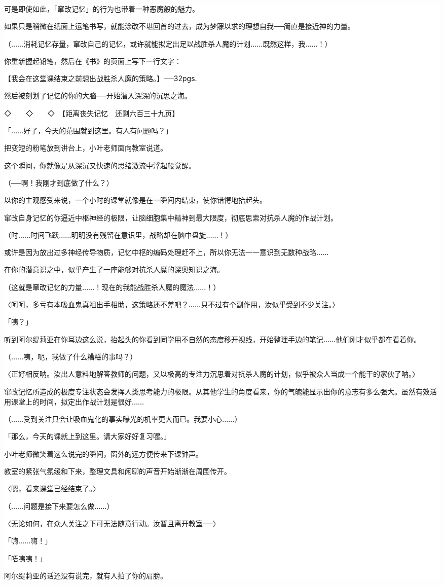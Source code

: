 可是即使如此，「窜改记忆」的行为也带着一种恶魔般的魅力。

如果只是稍微在纸面上运笔书写，就能涂改不堪回首的过去，成为梦寐以求的理想自我──简直是接近神的力量。

（……消耗记忆存量，窜改自己的记忆，或许就能拟定出足以战胜杀人魔的计划……既然这样，我……！）

你重新握起铅笔，然后在《书》的页面上写下一行文字：

【我会在这堂课结束之前想出战胜杀人魔的策略。】──32pgs.

然后被刻划了记忆的你的大脑──开始潜入深深的沉思之海。

◇　　◇　　◇　【距离丧失记忆　还剩六百三十九页】

「……好了，今天的范围就到这里。有人有问题吗？」

把变短的粉笔放到讲台上，小叶老师面向教室说道。

这个瞬间，你就像是从深沉又快速的思绪激流中浮起般觉醒。

（──啊！我刚才到底做了什么？）

以你的主观感受来说，一个小时的课堂就像是在一瞬间内结束，使你错愕地抬起头。

窜改自身记忆的你逼近中枢神经的极限，让脑细胞集中精神到最大限度，彻底思索对抗杀人魔的作战计划。

（时……时间飞跃……明明没有残留在意识里，战略却在脑中盘旋……！）

或许是因为放出过多神经传导物质，记忆中枢的编码处理赶不上，所以你无法一一意识到无数种战略……

在你的潜意识之中，似乎产生了一座能够对抗杀人魔的深奥知识之海。

（这就是窜改记忆的力量……！现在的我能战胜杀人魔的魔法……！）

〈呵呵，多亏有本吸血鬼真祖出手相助，这策略还不差吧？……只不过有个副作用，汝似乎受到不少关注。〉

「咦？」

听到阿尔缇莉亚在你耳边这么说，抬起头的你看到同学用不自然的态度移开视线，开始整理手边的笔记……他们刚才似乎都在看着你。

（……咦，呃，我做了什么糟糕的事吗？）

〈正好相反呐。汝出人意料地解答教师的问题，又以极高的专注力沉思着对抗杀人魔的计划，似乎被众人当成一个能干的家伙了呐。〉

窜改记忆所造成的极度专注状态会发挥人类思考能力的极限。从其他学生的角度看来，你的气魄能显示出你的意志有多么强大。虽然有效活用课堂上的时间，拟定出作战计划是很好……

（……受到关注只会让吸血鬼化的事实曝光的机率更大而已。我要小心……）

「那么，今天的课就上到这里。请大家好好复习喔。」

小叶老师微笑着这么说完的瞬间，窗外的远方便传来下课钟声。

教室的紧张气氛缓和下来，整理文具和闲聊的声音开始渐渐在周围传开。

〈嗯，看来课堂已经结束了。〉

（……问题是接下来要怎么做……）

〈无论如何，在众人关注之下可无法随意行动。汝暂且离开教室──〉

「嗨……嗨！」

「唔咦咦！」

阿尔缇莉亚的话还没有说完，就有人拍了你的肩膀。
